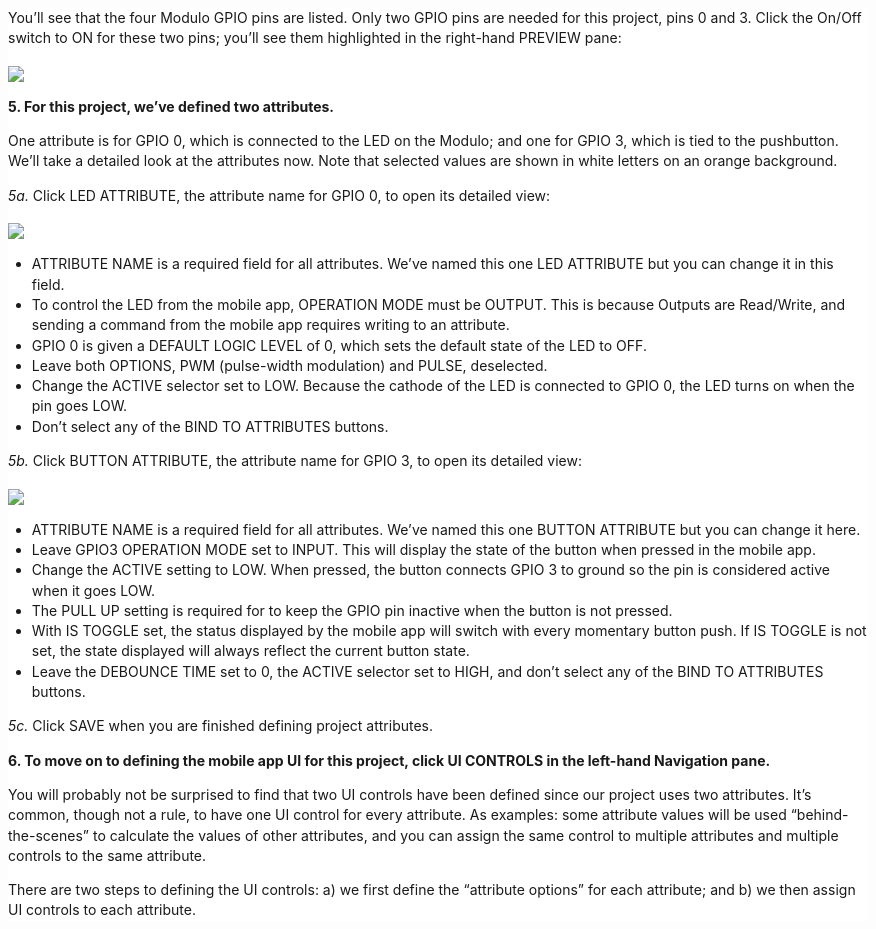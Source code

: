 You’ll see that the four Modulo GPIO pins are listed. Only two GPIO pins are needed for this project, pins 0 and 3. Click the On/Off switch to ON for these two pins; you’ll see them highlighted in the right-hand PREVIEW pane:

<img src="../img/AttributeDefinition-Tut.png" width="400" style="vertical-align:middle;margin:0px 0px;border:none">

**5. For this project, we’ve defined two attributes.**

One attribute is for GPIO 0, which is connected to the LED on the Modulo; and one for GPIO 3, which is tied to the pushbutton. We’ll take a detailed look at the attributes now. Note that selected values are shown in white letters on an orange background.<br>

*5a.* Click LED ATTRIBUTE, the attribute name for GPIO 0, to open its detailed view:

<img src="../img/Tut2_LED_Attr.png" width="400" style="vertical-align:middle;margin:0px 0px;border:none">     

 - ATTRIBUTE NAME is a required field for all attributes. We’ve named this one LED ATTRIBUTE but you can change it in this field.
 - To control the LED from the mobile app, OPERATION MODE must be OUTPUT. This is because Outputs are Read/Write, and sending a command from the mobile app requires writing to an attribute.
 - GPIO 0 is given a DEFAULT LOGIC LEVEL of 0, which sets the default state of the LED to OFF.
 - Leave both OPTIONS, PWM (pulse-width modulation) and PULSE, deselected.
 - Change the ACTIVE selector set to LOW. Because the cathode of the LED is connected to GPIO 0, the LED turns on when the pin goes LOW.
 - Don’t select any of the BIND TO ATTRIBUTES buttons.
      
*5b.* Click BUTTON ATTRIBUTE, the attribute name for GPIO 3, to open its detailed view:

<img src="../img/Tut2_Button_Attr.png" width="400" style="vertical-align:middle;margin:0px 0px;border:none"><br>

 - ATTRIBUTE NAME is a required field for all attributes. We’ve named this one BUTTON ATTRIBUTE but you can change it here.
 - Leave GPIO3 OPERATION MODE set to INPUT. This will display the state of the button when pressed in the mobile app.
 - Change the ACTIVE setting to LOW. When pressed, the button connects GPIO 3 to ground so the pin is considered active when it goes LOW.
 - The PULL UP setting is required for to keep the GPIO pin inactive when the button is not pressed.
 - With IS TOGGLE set, the status displayed by the mobile app will switch with every momentary button push. If IS TOGGLE is not set, the state displayed will always reflect the current button state.
 - Leave the DEBOUNCE TIME set to 0, the ACTIVE selector set to HIGH, and don’t select any of the BIND TO ATTRIBUTES buttons.
      
*5c.* Click SAVE when you are finished defining project attributes.<br>

**6.  To move on to defining the mobile app UI for this project, click UI CONTROLS in the left-hand Navigation pane.**

You will probably not be surprised to find that two UI controls have been defined since our project uses two attributes. It’s common, though not a rule, to have one UI control for every attribute. As examples: some attribute values will be used “behind-the-scenes” to calculate the values of other attributes, and you can assign the same control to multiple attributes and multiple controls to the same attribute.

There are two steps to defining the UI controls: a) we first define the “attribute options” for each attribute; and b) we then assign UI controls to each attribute.
